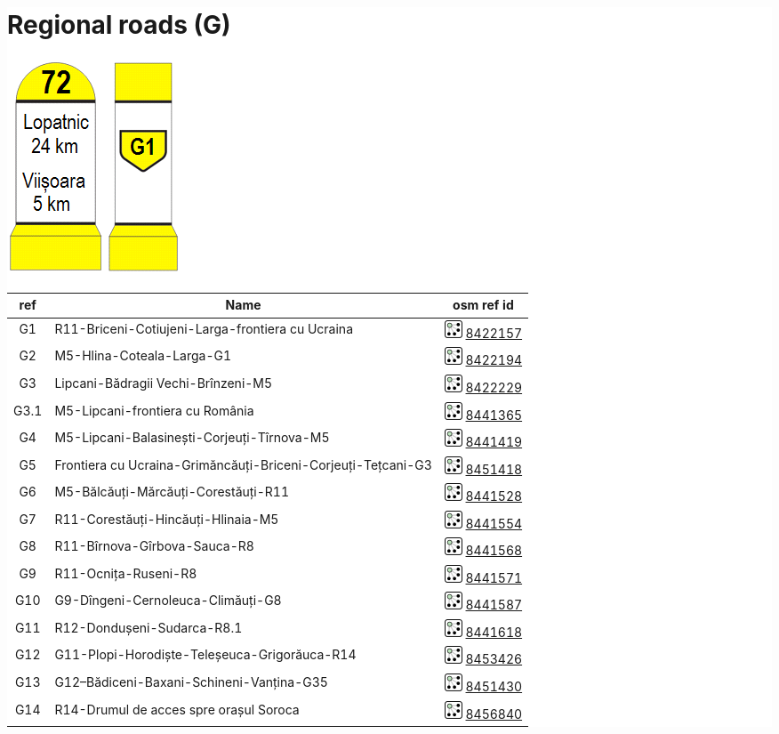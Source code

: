 # Regional roads (G)

![Yellow milestone](../../../img/yellow_milestone.png "Yellow milestone")

| **ref** | **Name**                                                     |                                                              **osm ref id**                                                              |
|:-------:|--------------------------------------------------------------|:----------------------------------------------------------------------------------------------------------------------------------------:|
|   G1    | R11-Briceni-Cotiujeni-Larga-frontiera cu Ucraina             | ![OSM Relation](../../../img/20px-Osm_element_relation.svg.png 'OSM Relation') [8422157](https://www.openstreetmap.org/relation/8422157) |
|   G2    | M5-Hlina-Coteala-Larga-G1                                    | ![OSM Relation](../../../img/20px-Osm_element_relation.svg.png 'OSM Relation') [8422194](https://www.openstreetmap.org/relation/8422194) |
|   G3    | Lipcani-Bădragii Vechi-Brînzeni-M5                           | ![OSM Relation](../../../img/20px-Osm_element_relation.svg.png 'OSM Relation') [8422229](https://www.openstreetmap.org/relation/8422229) |
|  G3.1   | M5-Lipcani-frontiera cu România                              | ![OSM Relation](../../../img/20px-Osm_element_relation.svg.png 'OSM Relation') [8441365](https://www.openstreetmap.org/relation/8441365) |
|   G4    | M5-Lipcani-Balasinești-Corjeuți-Tîrnova-M5                   | ![OSM Relation](../../../img/20px-Osm_element_relation.svg.png 'OSM Relation') [8441419](https://www.openstreetmap.org/relation/8441419) |
|   G5    | Frontiera cu Ucraina-Grimăncăuți-Briceni-Corjeuți-Tețcani-G3 | ![OSM Relation](../../../img/20px-Osm_element_relation.svg.png 'OSM Relation') [8451418](https://www.openstreetmap.org/relation/8451418) |
|   G6    | M5-Bălcăuți-Mărcăuți-Corestăuți-R11                          | ![OSM Relation](../../../img/20px-Osm_element_relation.svg.png 'OSM Relation') [8441528](https://www.openstreetmap.org/relation/8441528) |
|   G7    | R11-Corestăuți-Hincăuți-Hlinaia-M5                           | ![OSM Relation](../../../img/20px-Osm_element_relation.svg.png 'OSM Relation') [8441554](https://www.openstreetmap.org/relation/8441554) |
|   G8    | R11-Bîrnova-Gîrbova-Sauca-R8                                 | ![OSM Relation](../../../img/20px-Osm_element_relation.svg.png 'OSM Relation') [8441568](https://www.openstreetmap.org/relation/8441568) |
|   G9    | R11-Ocnița-Ruseni-R8                                         | ![OSM Relation](../../../img/20px-Osm_element_relation.svg.png 'OSM Relation') [8441571](https://www.openstreetmap.org/relation/8441571) |
|   G10   | G9-Dîngeni-Cernoleuca-Climăuți-G8                            | ![OSM Relation](../../../img/20px-Osm_element_relation.svg.png 'OSM Relation') [8441587](https://www.openstreetmap.org/relation/8441587) |
|   G11   | R12-Dondușeni-Sudarca-R8.1                                   | ![OSM Relation](../../../img/20px-Osm_element_relation.svg.png 'OSM Relation') [8441618](https://www.openstreetmap.org/relation/8441618) |
|   G12   | G11-Plopi-Horodiște-Teleșeuca-Grigorăuca-R14                 | ![OSM Relation](../../../img/20px-Osm_element_relation.svg.png 'OSM Relation') [8453426](https://www.openstreetmap.org/relation/8453426) |
|   G13   | G12–Bădiceni-Baxani-Schineni-Vanțina-G35                     | ![OSM Relation](../../../img/20px-Osm_element_relation.svg.png 'OSM Relation') [8451430](https://www.openstreetmap.org/relation/8451430) |
|   G14   | R14-Drumul de acces spre orașul Soroca                       | ![OSM Relation](../../../img/20px-Osm_element_relation.svg.png 'OSM Relation') [8456840](https://www.openstreetmap.org/relation/8456840) |